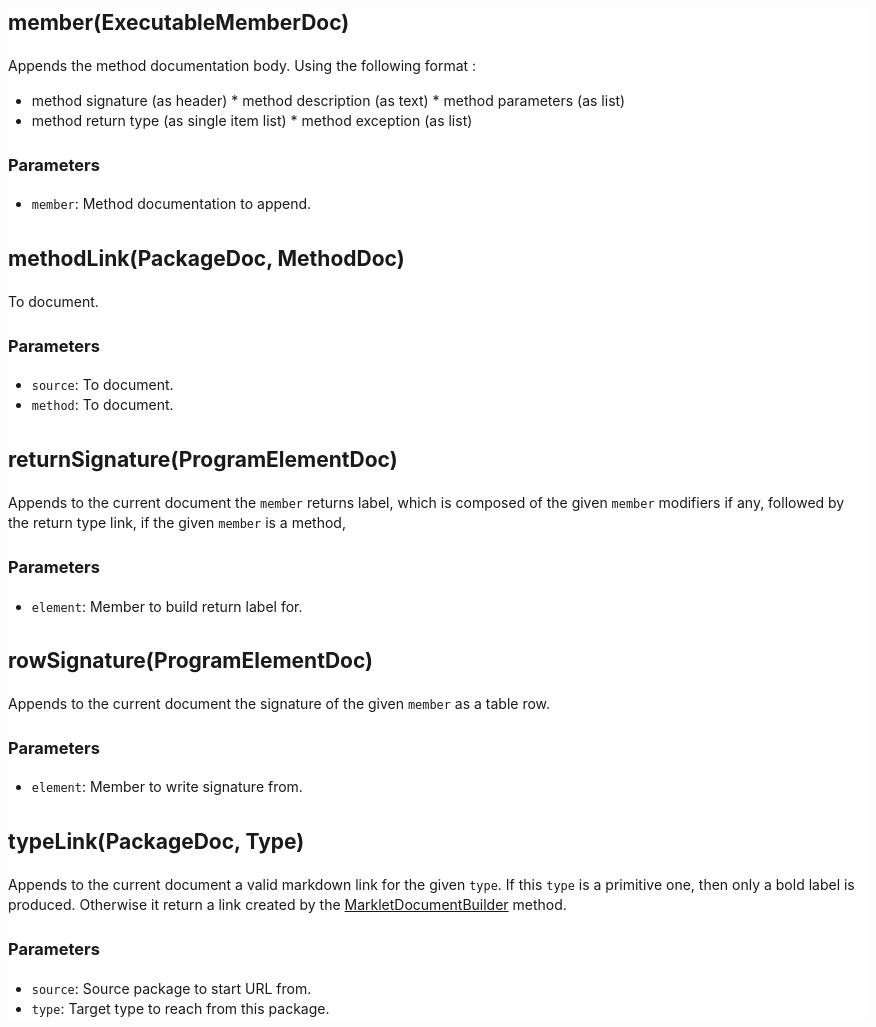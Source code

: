 

## member(ExecutableMemberDoc)
Appends the method documentation body. Using the following format :

 * method signature (as header) * method description (as text) * method parameters (as list)
 * method return type (as single item list) * method exception (as list)

### **Parameters**
* `member`: Method documentation to append.



## methodLink(PackageDoc, MethodDoc)
To document.

### **Parameters**
* `source`: To document.
* `method`: To document.



## returnSignature(ProgramElementDoc)
Appends to the current document the ``member`` returns label, which is composed of the given
 ``member`` modifiers if any, followed by the return type link, if the given ``member`` is a
 method,

### **Parameters**
* `element`: Member to build return label for.



## rowSignature(ProgramElementDoc)
Appends to the current document the signature of the given ``member`` as a table row.

### **Parameters**
* `element`: Member to write signature from.



## typeLink(PackageDoc, Type)
Appends to the current document a valid markdown link for the given ``type``. If this ``type``
 is a primitive one, then only a bold label is produced. Otherwise it return a link created by
 the [MarkletDocumentBuilder](MarkletDocumentBuilder.md) method.

### **Parameters**
* `source`: Source package to start URL from.
* `type`: Target type to reach from this package.





